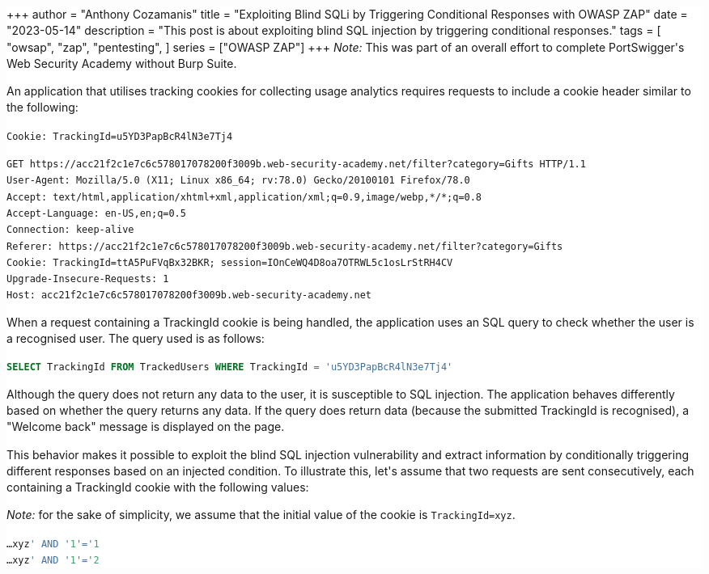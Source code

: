 +++
author = "Anthony Cozamanis"
title = "Exploiting Blind SQLi by Triggering Conditional Responses with OWASP ZAP"
date = "2023-05-14"
description = "This post is about exploiting blind SQL injection by triggering conditional responses."
tags = [
    "owsap",
    "zap",
    "pentesting",
]
series = ["OWASP ZAP"]
+++
*Note:* This was part of an overall effort to complete PortSwigger's Web Security Academy without Burp Suite.

An application that utilises tracking cookies for collecting usage analytics requires requests to include a cookie header similar to the following:

`Cookie: TrackingId=u5YD3PapBcR4lN3e7Tj4`

```
GET https://acc21f2c1e7c6c578017078200f3009b.web-security-academy.net/filter?category=Gifts HTTP/1.1
User-Agent: Mozilla/5.0 (X11; Linux x86_64; rv:78.0) Gecko/20100101 Firefox/78.0
Accept: text/html,application/xhtml+xml,application/xml;q=0.9,image/webp,*/*;q=0.8
Accept-Language: en-US,en;q=0.5
Connection: keep-alive
Referer: https://acc21f2c1e7c6c578017078200f3009b.web-security-academy.net/filter?category=Gifts
Cookie: TrackingId=ttA5PuFVqBx32BKR; session=IOnCeWQ4D8oa7OTRWL5c1osLrStRH4CV
Upgrade-Insecure-Requests: 1
Host: acc21f2c1e7c6c578017078200f3009b.web-security-academy.net
```

When a request containing a TrackingId cookie is being handled, the application uses an SQL query to check whether the user is a recognised user. The query used is as follows:

```SQL
SELECT TrackingId FROM TrackedUsers WHERE TrackingId = 'u5YD3PapBcR4lN3e7Tj4'
```

Although the query does not return any data to the user, it is susceptible to SQL injection. The application behaves differently based on whether the query returns any data. If the query does return data (because the submitted TrackingId is recognised), a "Welcome back" message is displayed on the page.

This behavior makes it possible to exploit the blind SQL injection vulnerability and extract information by conditionally triggering different responses based on an injected condition. To illustrate this, let's assume that two requests are sent consecutively, each containing a TrackingId cookie with the following values:

*Note:* for the sake of simplicity, we assume that the initial value of the cookie is `TrackingId=xyz`.

```SQL
…xyz' AND '1'='1
…xyz' AND '1'='2
```
